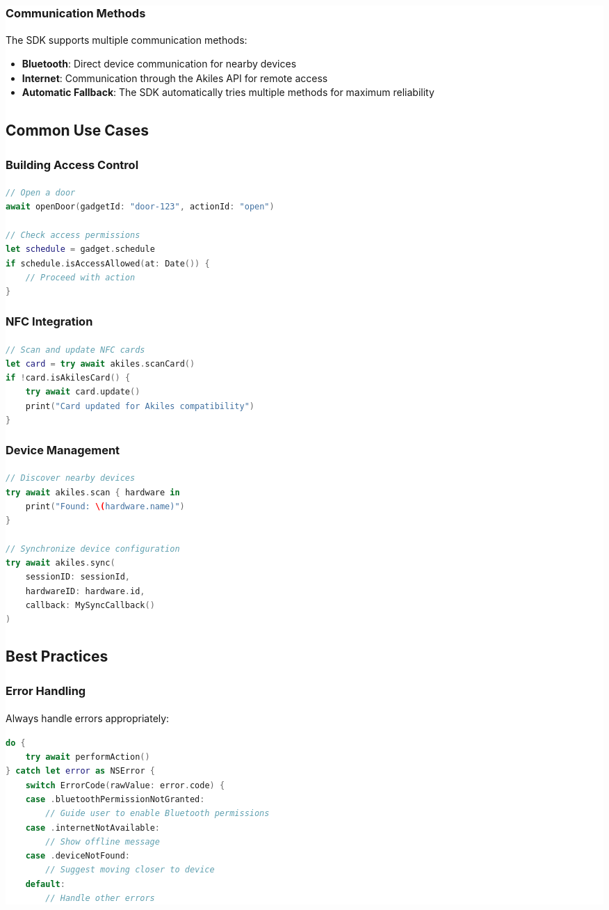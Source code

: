 ### Communication Methods
The SDK supports multiple communication methods:
- **Bluetooth**: Direct device communication for nearby devices
- **Internet**: Communication through the Akiles API for remote access
- **Automatic Fallback**: The SDK automatically tries multiple methods for maximum reliability

## Common Use Cases

### Building Access Control
```swift
// Open a door
await openDoor(gadgetId: "door-123", actionId: "open")

// Check access permissions
let schedule = gadget.schedule
if schedule.isAccessAllowed(at: Date()) {
    // Proceed with action
}
```

### NFC Integration
```swift
// Scan and update NFC cards
let card = try await akiles.scanCard()
if !card.isAkilesCard() {
    try await card.update()
    print("Card updated for Akiles compatibility")
}
```

### Device Management
```swift
// Discover nearby devices
try await akiles.scan { hardware in
    print("Found: \(hardware.name)")
}

// Synchronize device configuration
try await akiles.sync(
    sessionID: sessionId,
    hardwareID: hardware.id,
    callback: MySyncCallback()
)
```

## Best Practices

### Error Handling
Always handle errors appropriately:
```swift
do {
    try await performAction()
} catch let error as NSError {
    switch ErrorCode(rawValue: error.code) {
    case .bluetoothPermissionNotGranted:
        // Guide user to enable Bluetooth permissions
    case .internetNotAvailable:
        // Show offline message
    case .deviceNotFound:
        // Suggest moving closer to device
    default:
        // Handle other errors
```